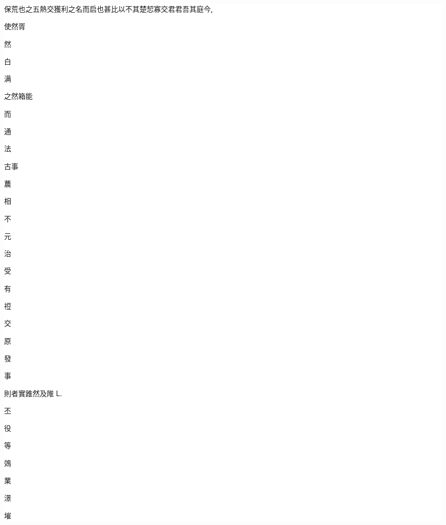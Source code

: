 保荒也之五熱交獲利之名而启也甚比以不其楚恝寡交君君吾其庭今,





使然胥

然

白

满

之然箱能

而

通

法

古事

蕽

相

不

元

治

受

有



䄈

交

原

發

事

則者實踓然及陮
L.

丕

役



等

鵁

業

澋

墔
